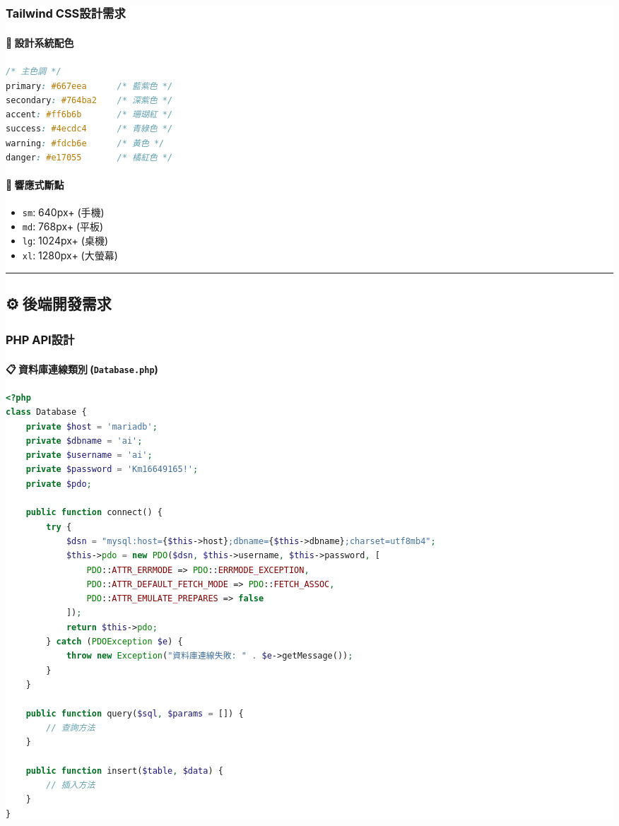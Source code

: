 ### Tailwind CSS設計需求

#### 🎨 設計系統配色
```css
/* 主色調 */
primary: #667eea      /* 藍紫色 */
secondary: #764ba2    /* 深紫色 */
accent: #ff6b6b       /* 珊瑚紅 */
success: #4ecdc4      /* 青綠色 */
warning: #fdcb6e      /* 黃色 */
danger: #e17055       /* 橘紅色 */
```

#### 📱 響應式斷點
- `sm`: 640px+  (手機)
- `md`: 768px+  (平板)
- `lg`: 1024px+ (桌機)
- `xl`: 1280px+ (大螢幕)

---

## ⚙️ 後端開發需求

### PHP API設計

#### 📋 資料庫連線類別 (`Database.php`)
```php
<?php
class Database {
    private $host = 'mariadb';
    private $dbname = 'ai';
    private $username = 'ai';
    private $password = 'Km16649165!';
    private $pdo;
    
    public function connect() {
        try {
            $dsn = "mysql:host={$this->host};dbname={$this->dbname};charset=utf8mb4";
            $this->pdo = new PDO($dsn, $this->username, $this->password, [
                PDO::ATTR_ERRMODE => PDO::ERRMODE_EXCEPTION,
                PDO::ATTR_DEFAULT_FETCH_MODE => PDO::FETCH_ASSOC,
                PDO::ATTR_EMULATE_PREPARES => false
            ]);
            return $this->pdo;
        } catch (PDOException $e) {
            throw new Exception("資料庫連線失敗: " . $e->getMessage());
        }
    }
    
    public function query($sql, $params = []) {
        // 查詢方法
    }
    
    public function insert($table, $data) {
        // 插入方法
    }
}
```
